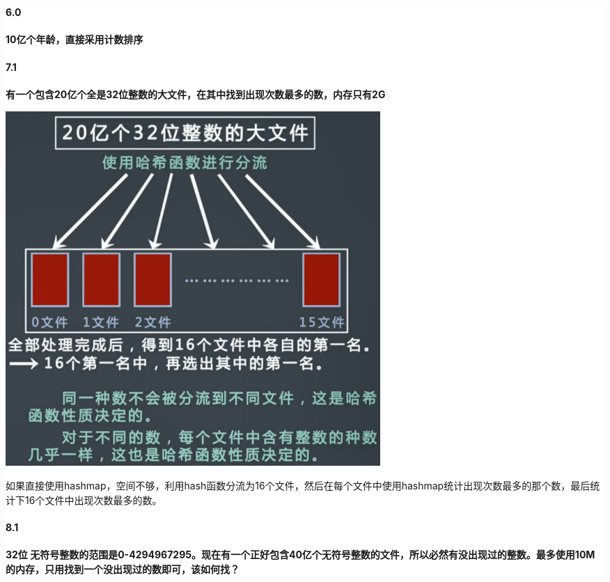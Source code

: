 #### 6.0

**10亿个年龄，直接采用计数排序**



#### 7.1

**有一个包含20亿个全是32位整数的大文件，在其中找到出现次数最多的数，内存只有2G**

<img src="figures/big_data001.png" style="zoom:70%" />

如果直接使用hashmap，空间不够，利用hash函数分流为16个文件，然后在每个文件中使用hashmap统计出现次数最多的那个数，最后统计下16个文件中出现次数最多的数。

#### 8.1

**32位 无符号整数的范围是0-4294967295。现在有一个正好包含40亿个无符号整数的文件，所以必然有没出现过的整数。最多使用10M的内存，只用找到一个没出现过的数即可，该如何找？**
